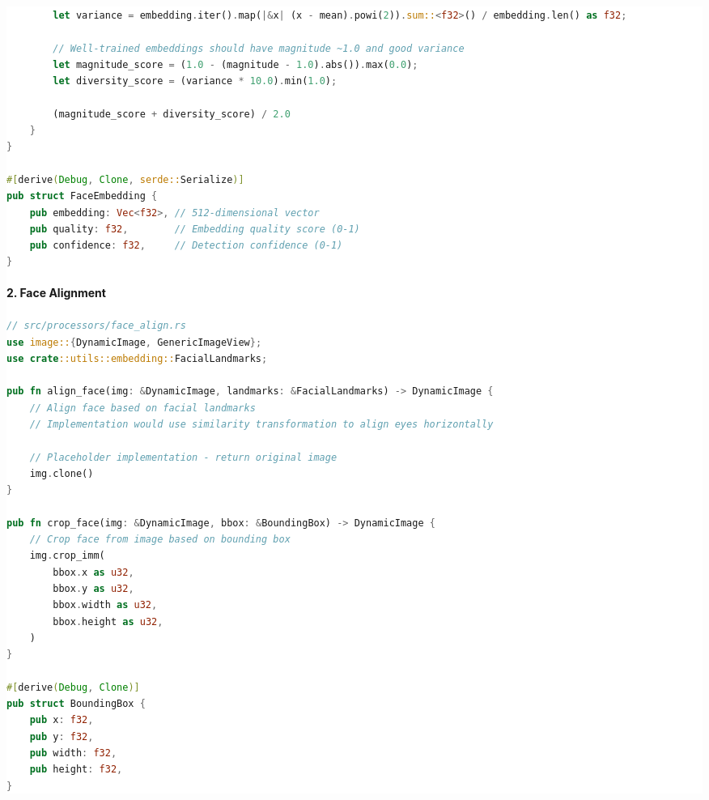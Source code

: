 ```rust
        let variance = embedding.iter().map(|&x| (x - mean).powi(2)).sum::<f32>() / embedding.len() as f32;

        // Well-trained embeddings should have magnitude ~1.0 and good variance
        let magnitude_score = (1.0 - (magnitude - 1.0).abs()).max(0.0);
        let diversity_score = (variance * 10.0).min(1.0);

        (magnitude_score + diversity_score) / 2.0
    }
}

#[derive(Debug, Clone, serde::Serialize)]
pub struct FaceEmbedding {
    pub embedding: Vec<f32>, // 512-dimensional vector
    pub quality: f32,        // Embedding quality score (0-1)
    pub confidence: f32,     // Detection confidence (0-1)
}
```

#### 2. Face Alignment

```rust
// src/processors/face_align.rs
use image::{DynamicImage, GenericImageView};
use crate::utils::embedding::FacialLandmarks;

pub fn align_face(img: &DynamicImage, landmarks: &FacialLandmarks) -> DynamicImage {
    // Align face based on facial landmarks
    // Implementation would use similarity transformation to align eyes horizontally

    // Placeholder implementation - return original image
    img.clone()
}

pub fn crop_face(img: &DynamicImage, bbox: &BoundingBox) -> DynamicImage {
    // Crop face from image based on bounding box
    img.crop_imm(
        bbox.x as u32,
        bbox.y as u32,
        bbox.width as u32,
        bbox.height as u32,
    )
}

#[derive(Debug, Clone)]
pub struct BoundingBox {
    pub x: f32,
    pub y: f32,
    pub width: f32,
    pub height: f32,
}
```
